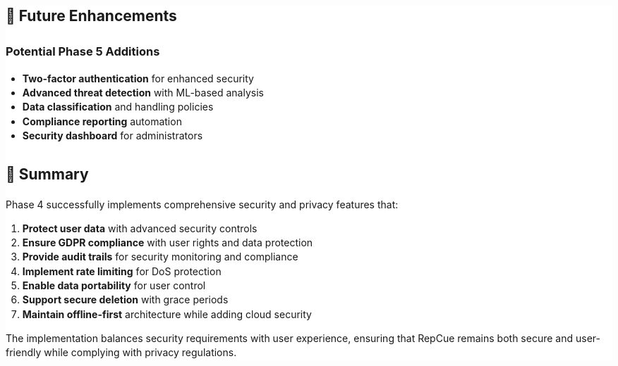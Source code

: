 ## 🔮 Future Enhancements

### Potential Phase 5 Additions
- **Two-factor authentication** for enhanced security
- **Advanced threat detection** with ML-based analysis
- **Data classification** and handling policies
- **Compliance reporting** automation
- **Security dashboard** for administrators

## 📝 Summary

Phase 4 successfully implements comprehensive security and privacy features that:

1. **Protect user data** with advanced security controls
2. **Ensure GDPR compliance** with user rights and data protection
3. **Provide audit trails** for security monitoring and compliance
4. **Implement rate limiting** for DoS protection
5. **Enable data portability** for user control
6. **Support secure deletion** with grace periods
7. **Maintain offline-first** architecture while adding cloud security

The implementation balances security requirements with user experience, ensuring that RepCue remains both secure and user-friendly while complying with privacy regulations.